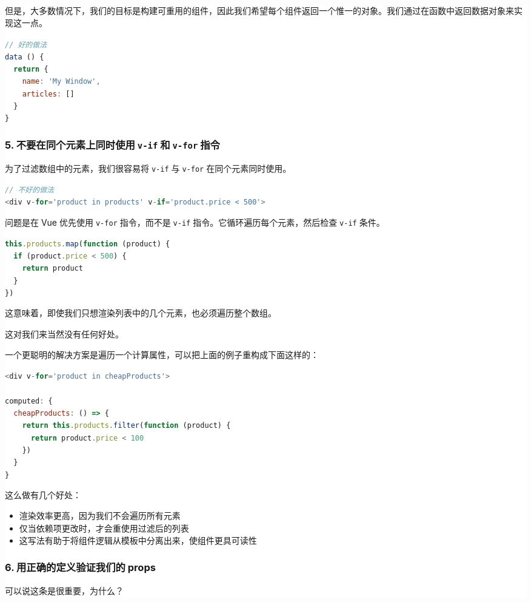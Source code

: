 但是，大多数情况下，我们的目标是构建可重用的组件，因此我们希望每个组件返回一个惟一的对象。我们通过在函数中返回数据对象来实现这一点。

``` js
// 好的做法
data () {
  return {
    name: 'My Window',
    articles: []
  }
}
```

### 5. 不要在同个元素上同时使用 `v-if` 和 `v-for` 指令

为了过滤数组中的元素，我们很容易将 `v-if` 与 `v-for` 在同个元素同时使用。

``` js
// 不好的做法
<div v-for='product in products' v-if='product.price < 500'>
```

问题是在 Vue 优先使用 `v-for` 指令，而不是 `v-if` 指令。它循环遍历每个元素，然后检查 `v-if` 条件。

``` js
this.products.map(function (product) {
  if (product.price < 500) {
    return product
  }
})
```

这意味着，即使我们只想渲染列表中的几个元素，也必须遍历整个数组。

这对我们来当然没有任何好处。

一个更聪明的解决方案是遍历一个计算属性，可以把上面的例子重构成下面这样的：

``` js
<div v-for='product in cheapProducts'>

computed: {
  cheapProducts: () => {
    return this.products.filter(function (product) {
      return product.price < 100
    })
  }
}
```

这么做有几个好处：

* 渲染效率更高，因为我们不会遍历所有元素
* 仅当依赖项更改时，才会重使用过滤后的列表
* 这写法有助于将组件逻辑从模板中分离出来，使组件更具可读性

### 6. 用正确的定义验证我们的 props

可以说这条是很重要，为什么？
